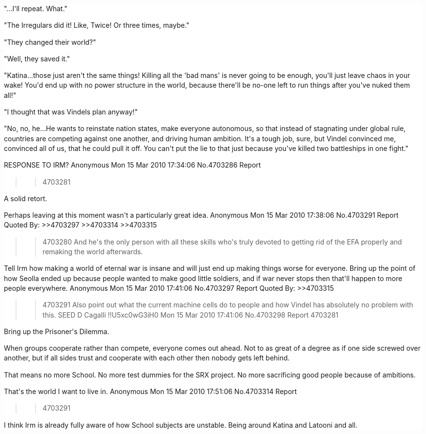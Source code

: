 "...I'll repeat. What."

"The Irregulars did it! Like, Twice! Or three times, maybe."

"They changed their world?"

"Well, they saved it."

"Katina...those just aren't the same things! Killing all the 'bad mans' is never going to be enough, you'll just leave chaos in your wake! You'd end up with no power structure in the world, because there'll be no-one left to run things after you've nuked them all!"

"I thought that was Vindels plan anyway!"

"No, no, he...He wants to reinstate nation states, make everyone autonomous, so that instead of stagnating under global rule, countries are competing against one another, and driving human ambition. It's a tough job, sure, but Vindel convinced me, convinced all of us, that he could pull it off. You can't put the lie to that just because you've killed two battleships in one fight."

RESPONSE TO IRM?
Anonymous Mon 15 Mar 2010 17:34:06 No.4703286 Report
>>4703281

A solid retort.

Perhaps leaving at this moment wasn't a particularly great idea.
Anonymous Mon 15 Mar 2010 17:38:06 No.4703291 Report
Quoted By: >>4703297 >>4703314 >>4703315
>>4703280
>And he's the only person with all these skills who's truly devoted to getting rid of the EFA properly and remaking the world afterwards.

Tell Irm how making a world of eternal war is insane and will just end up making things worse for everyone. Bring up the point of how Seolla ended up because people wanted to make good little soldiers, and if war never stops then that'll happen to more people everywhere.
Anonymous Mon 15 Mar 2010 17:41:06 No.4703297 Report
Quoted By: >>4703315
>>4703291
Also point out what the current machine cells do to people and how Vindel has absolutely no problem with this.
SEED D Cagalli !!U5xc0wG3iH0 Mon 15 Mar 2010 17:41:06 No.4703298 Report
>>4703281

Bring up the Prisoner's Dilemma.

When groups cooperate rather than compete, everyone comes out ahead. Not to as great of a degree as if one side screwed over another, but if all sides trust and cooperate with each other then nobody gets left behind.

That means no more School. No more test dummies for the SRX project. No more sacrificing good people because of ambitions.

That's the world I want to live in.
Anonymous Mon 15 Mar 2010 17:51:06 No.4703314 Report
>>4703291

I think Irm is already fully aware of how School subjects are unstable. Being around Katina and Latooni and all.

